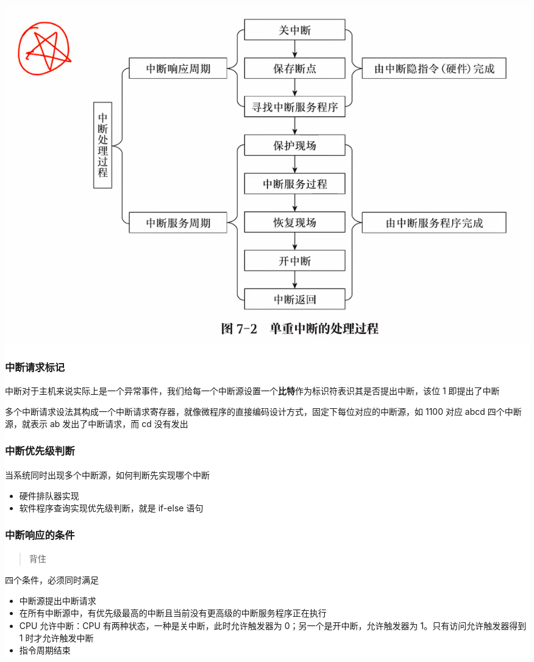 <img src="./assets/QQ截图20221013155511.png">

### 中断请求标记

中断对于主机来说实际上是一个异常事件，我们给每一个中断源设置一个**比特**作为标识符表识其是否提出中断，该位 1 即提出了中断

多个中断请求设法其构成一个中断请求寄存器，就像微程序的直接编码设计方式，固定下每位对应的中断源，如 1100 对应 abcd 四个中断源，就表示 ab 发出了中断请求，而 cd 没有发出

### 中断优先级判断

当系统同时出现多个中断源，如何判断先实现哪个中断

- 硬件排队器实现
- 软件程序查询实现优先级判断，就是 if-else 语句

### 中断响应的条件

> 背住

四个条件，必须同时满足

- 中断源提出中断请求
- 在所有中断源中，有优先级最高的中断且当前没有更高级的中断服务程序正在执行
- CPU 允许中断：CPU 有两种状态，一种是关中断，此时允许触发器为 0；另一个是开中断，允许触发器为 1。只有访问允许触发器得到 1 时才允许触发中断
- 指令周期结束
